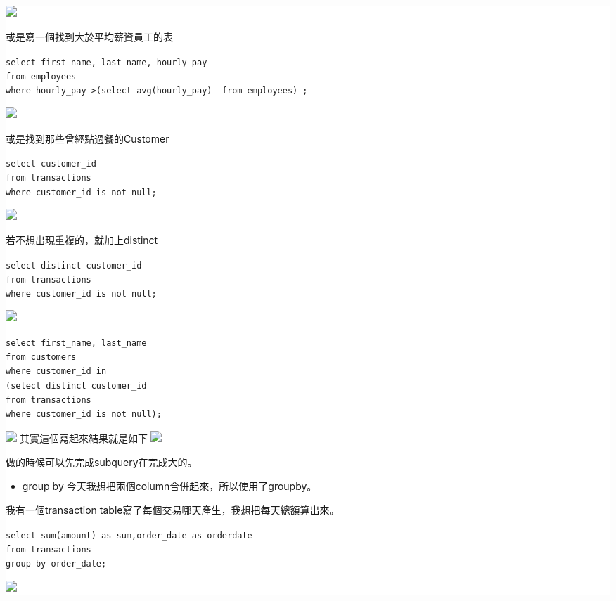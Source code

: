 ![](https://hackmd.io/_uploads/HkCNrWbzT.png)

或是寫一個找到大於平均薪資員工的表
```
select first_name, last_name, hourly_pay
from employees
where hourly_pay >(select avg(hourly_pay)  from employees) ;
```

![](https://hackmd.io/_uploads/ryt_8W-fT.png)


或是找到那些曾經點過餐的Customer
```
select customer_id 
from transactions 
where customer_id is not null;
```
![](https://hackmd.io/_uploads/SJpZwW-f6.png)

若不想出現重複的，就加上distinct
```
select distinct customer_id 
from transactions 
where customer_id is not null;
```

![](https://hackmd.io/_uploads/SJJND-bMT.png)


```
select first_name, last_name
from customers
where customer_id in
(select distinct customer_id 
from transactions 
where customer_id is not null);
```
![](https://hackmd.io/_uploads/SkxbCZZza.png)
其實這個寫起來結果就是如下
![](https://hackmd.io/_uploads/HylMRWbG6.png)

做的時候可以先完成subquery在完成大的。


- group by
今天我想把兩個column合併起來，所以使用了groupby。

我有一個transaction table寫了每個交易哪天產生，我想把每天總額算出來。

```
select sum(amount) as sum,order_date as orderdate
from transactions
group by order_date;
```
![](https://hackmd.io/_uploads/H1aXMf-fa.png)
